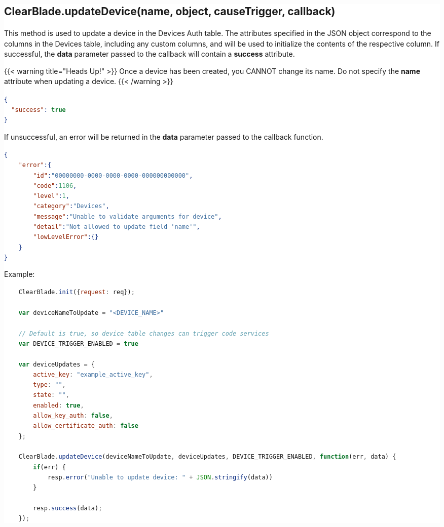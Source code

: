## ClearBlade.updateDevice(name, object, causeTrigger, callback)  

This method is used to update a device in the Devices Auth table. The attributes specified in the JSON object correspond to the columns in the Devices table, including any custom columns, and will be used to initialize the contents of the respective column. If successful, the __data__ parameter passed to the callback will contain a __success__ attribute.

{{< warning title="Heads Up!" >}}
Once a device has been created, you CANNOT change its name. Do not specify the __name__ attribute when updating a device.
{{< /warning >}}

~~~json
{
  "success": true
}
~~~  

If unsuccessful, an error will be returned in the __data__ parameter passed to the callback function.
~~~json
{
	"error":{
		"id":"00000000-0000-0000-0000-000000000000",
		"code":1106,
		"level":1,
		"category":"Devices",
		"message":"Unable to validate arguments for device",
		"detail":"Not allowed to update field 'name'",
		"lowLevelError":{}
	}
}
~~~

Example:  
~~~javascript
    ClearBlade.init({request: req});

    var deviceNameToUpdate = "<DEVICE_NAME>"

    // Default is true, so device table changes can trigger code services
	var DEVICE_TRIGGER_ENABLED = true

	var deviceUpdates = {
		active_key: "example_active_key",
		type: "",
		state: "",
		enabled: true,
		allow_key_auth: false,
		allow_certificate_auth: false
	};

	ClearBlade.updateDevice(deviceNameToUpdate, deviceUpdates, DEVICE_TRIGGER_ENABLED, function(err, data) {
		if(err) {
			resp.error("Unable to update device: " + JSON.stringify(data))
		}

		resp.success(data);
	});
~~~
